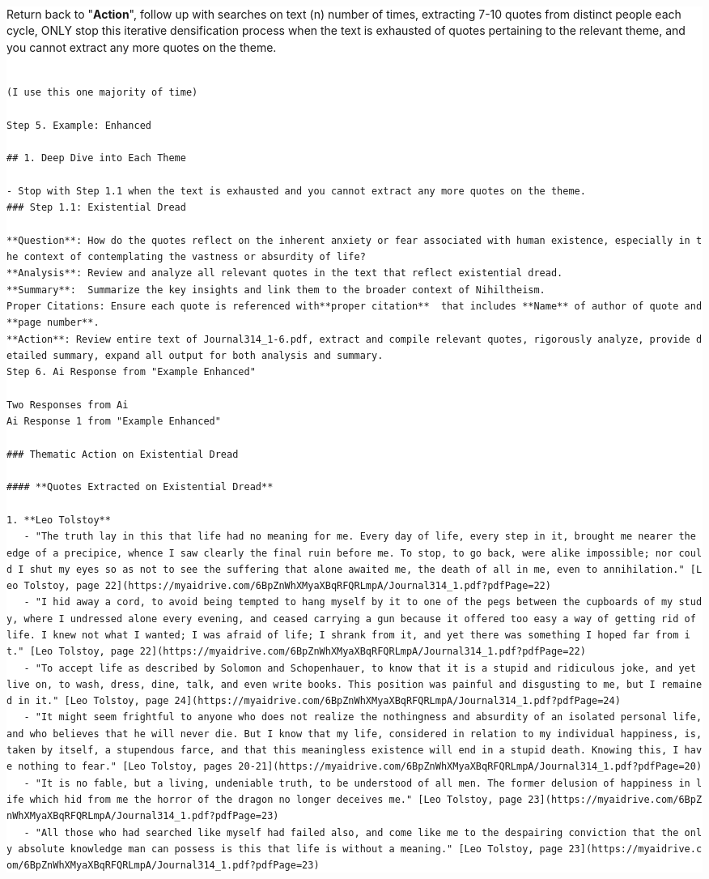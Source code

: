 Return back to "**Action**", follow up with searches on text (n) number of times, extracting 7-10 quotes from distinct people each cycle, ONLY stop this iterative densification process when the text is exhausted of quotes pertaining to the relevant theme, and you cannot extract any more quotes on the theme.
```

(I use this one majority of time) 

Step 5. Example: Enhanced

## 1. Deep Dive into Each Theme 

- Stop with Step 1.1 when the text is exhausted and you cannot extract any more quotes on the theme. 
### Step 1.1: Existential Dread 

**Question**: How do the quotes reflect on the inherent anxiety or fear associated with human existence, especially in the context of contemplating the vastness or absurdity of life? 
**Analysis**: Review and analyze all relevant quotes in the text that reflect existential dread. 
**Summary**:  Summarize the key insights and link them to the broader context of Nihiltheism. 
Proper Citations: Ensure each quote is referenced with**proper citation**  that includes **Name** of author of quote and **page number**. 
**Action**: Review entire text of Journal314_1-6.pdf, extract and compile relevant quotes, rigorously analyze, provide detailed summary, expand all output for both analysis and summary.
Step 6. Ai Response from "Example Enhanced"

Two Responses from Ai
Ai Response 1 from "Example Enhanced"

### Thematic Action on Existential Dread

#### **Quotes Extracted on Existential Dread**

1. **Leo Tolstoy**
   - "The truth lay in this that life had no meaning for me. Every day of life, every step in it, brought me nearer the edge of a precipice, whence I saw clearly the final ruin before me. To stop, to go back, were alike impossible; nor could I shut my eyes so as not to see the suffering that alone awaited me, the death of all in me, even to annihilation." [Leo Tolstoy, page 22](https://myaidrive.com/6BpZnWhXMyaXBqRFQRLmpA/Journal314_1.pdf?pdfPage=22)
   - "I hid away a cord, to avoid being tempted to hang myself by it to one of the pegs between the cupboards of my study, where I undressed alone every evening, and ceased carrying a gun because it offered too easy a way of getting rid of life. I knew not what I wanted; I was afraid of life; I shrank from it, and yet there was something I hoped far from it." [Leo Tolstoy, page 22](https://myaidrive.com/6BpZnWhXMyaXBqRFQRLmpA/Journal314_1.pdf?pdfPage=22)
   - "To accept life as described by Solomon and Schopenhauer, to know that it is a stupid and ridiculous joke, and yet live on, to wash, dress, dine, talk, and even write books. This position was painful and disgusting to me, but I remained in it." [Leo Tolstoy, page 24](https://myaidrive.com/6BpZnWhXMyaXBqRFQRLmpA/Journal314_1.pdf?pdfPage=24)
   - "It might seem frightful to anyone who does not realize the nothingness and absurdity of an isolated personal life, and who believes that he will never die. But I know that my life, considered in relation to my individual happiness, is, taken by itself, a stupendous farce, and that this meaningless existence will end in a stupid death. Knowing this, I have nothing to fear." [Leo Tolstoy, pages 20-21](https://myaidrive.com/6BpZnWhXMyaXBqRFQRLmpA/Journal314_1.pdf?pdfPage=20)
   - "It is no fable, but a living, undeniable truth, to be understood of all men. The former delusion of happiness in life which hid from me the horror of the dragon no longer deceives me." [Leo Tolstoy, page 23](https://myaidrive.com/6BpZnWhXMyaXBqRFQRLmpA/Journal314_1.pdf?pdfPage=23)
   - "All those who had searched like myself had failed also, and come like me to the despairing conviction that the only absolute knowledge man can possess is this that life is without a meaning." [Leo Tolstoy, page 23](https://myaidrive.com/6BpZnWhXMyaXBqRFQRLmpA/Journal314_1.pdf?pdfPage=23)
```